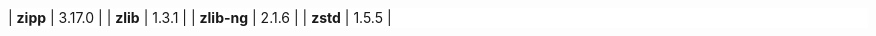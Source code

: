 | **zipp**                              | 3.17.0      |
| **zlib**                              | 1.3.1       |
| **zlib-ng**                           | 2.1.6       |
| **zstd**                              | 1.5.5       |
